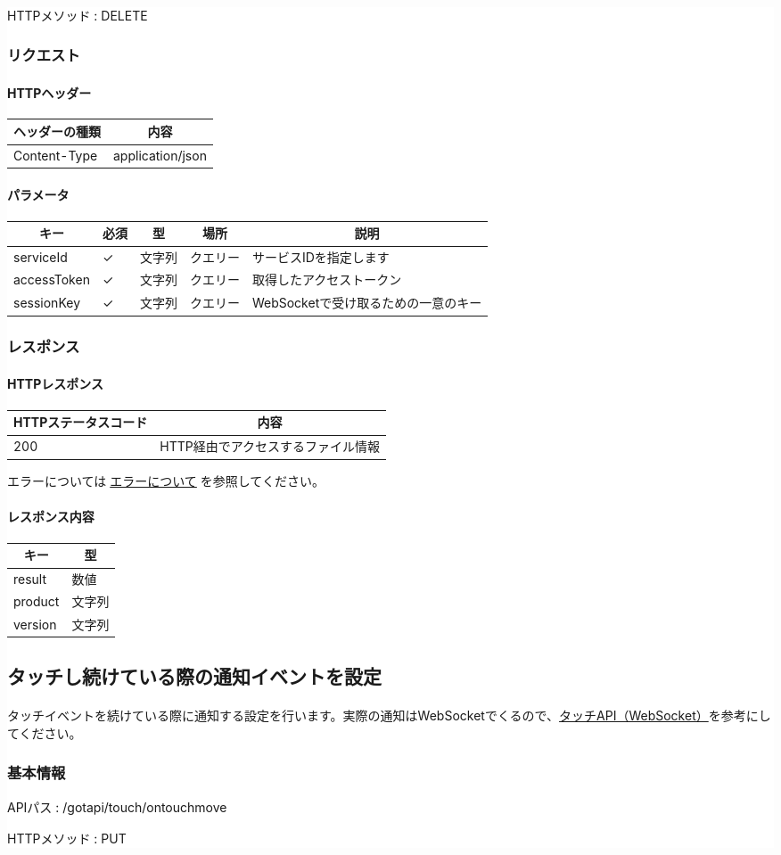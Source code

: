 HTTPメソッド
: DELETE

### リクエスト

#### HTTPヘッダー

|ヘッダーの種類|内容|
|----------------|----------------|
|Content-Type|application/json|

#### パラメータ

|キー|必須|型|場所|説明|
|-----|-----|-----|-----|-----|
|serviceId|✓|文字列|クエリー|サービスIDを指定します|
|accessToken|✓|文字列|クエリー|取得したアクセストークン|
|sessionKey|✓|文字列|クエリー|WebSocketで受け取るための一意のキー|

### レスポンス

#### HTTPレスポンス

|HTTPステータスコード|内容|
|-----|-----|
|200|HTTP経由でアクセスするファイル情報|

エラーについては [エラーについて](./error.md) を参照してください。

#### レスポンス内容

|キー|型|
|----|----|
|result|数値|
|product|文字列|
|version|文字列|

## タッチし続けている際の通知イベントを設定

タッチイベントを続けている際に通知する設定を行います。実際の通知はWebSocketでくるので、[タッチAPI（WebSocket）](/websocket/touch)を参考にしてください。

### 基本情報

APIパス
: /gotapi/touch/ontouchmove

HTTPメソッド
: PUT
